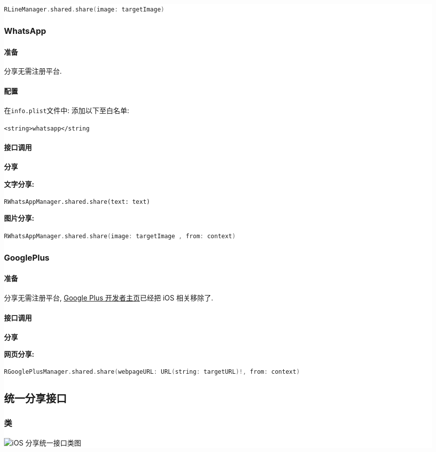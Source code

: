 ```swift
RLineManager.shared.share(image: targetImage)
```


### WhatsApp
#### 准备
分享无需注册平台.


#### 配置

在``info.plist``文件中:
添加以下至白名单:

```objc
<string>whatsapp</string
```
#### 接口调用

**分享**

**文字分享:**

```swfit
RWhatsAppManager.shared.share(text: text)
```


**图片分享:**

```swift
RWhatsAppManager.shared.share(image: targetImage , from: context)
```




### GooglePlus
#### 准备
分享无需注册平台, [Google Plus 开发者主页](https://developers.google.com/+/)已经把 iOS 相关移除了.

#### 接口调用

**分享**

**网页分享:**

```swift
RGooglePlusManager.shared.share(webpageURL: URL(string: targetURL)!, from: context)
```



## 统一分享接口


### 类
![iOS 分享统一接口类图](https://lh3.googleusercontent.com/-qS7DNoxlpi0/W4YRwCQ7qhI/AAAAAAAAATw/2KMok4xcqTg-qLFtY9V9h9xV8ys8jf9sgCHMYCw/I/iOS%2B)
